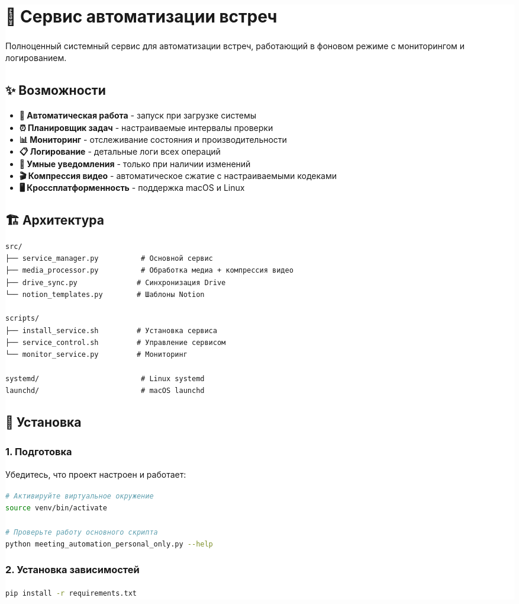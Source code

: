 # 🚀 Сервис автоматизации встреч

Полноценный системный сервис для автоматизации встреч, работающий в фоновом режиме с мониторингом и логированием.

## ✨ Возможности

- **🔄 Автоматическая работа** - запуск при загрузке системы
- **⏰ Планировщик задач** - настраиваемые интервалы проверки
- **📊 Мониторинг** - отслеживание состояния и производительности
- **📋 Логирование** - детальные логи всех операций
- **📱 Умные уведомления** - только при наличии изменений
- **🎬 Компрессия видео** - автоматическое сжатие с настраиваемыми кодеками
- **🖥️ Кроссплатформенность** - поддержка macOS и Linux

## 🏗️ Архитектура

```
src/
├── service_manager.py          # Основной сервис
├── media_processor.py          # Обработка медиа + компрессия видео
├── drive_sync.py              # Синхронизация Drive
└── notion_templates.py        # Шаблоны Notion

scripts/
├── install_service.sh         # Установка сервиса
├── service_control.sh         # Управление сервисом
└── monitor_service.py         # Мониторинг

systemd/                        # Linux systemd
launchd/                        # macOS launchd
```

## 🚀 Установка

### 1. Подготовка

Убедитесь, что проект настроен и работает:

```bash
# Активируйте виртуальное окружение
source venv/bin/activate

# Проверьте работу основного скрипта
python meeting_automation_personal_only.py --help
```

### 2. Установка зависимостей

```bash
pip install -r requirements.txt
```
